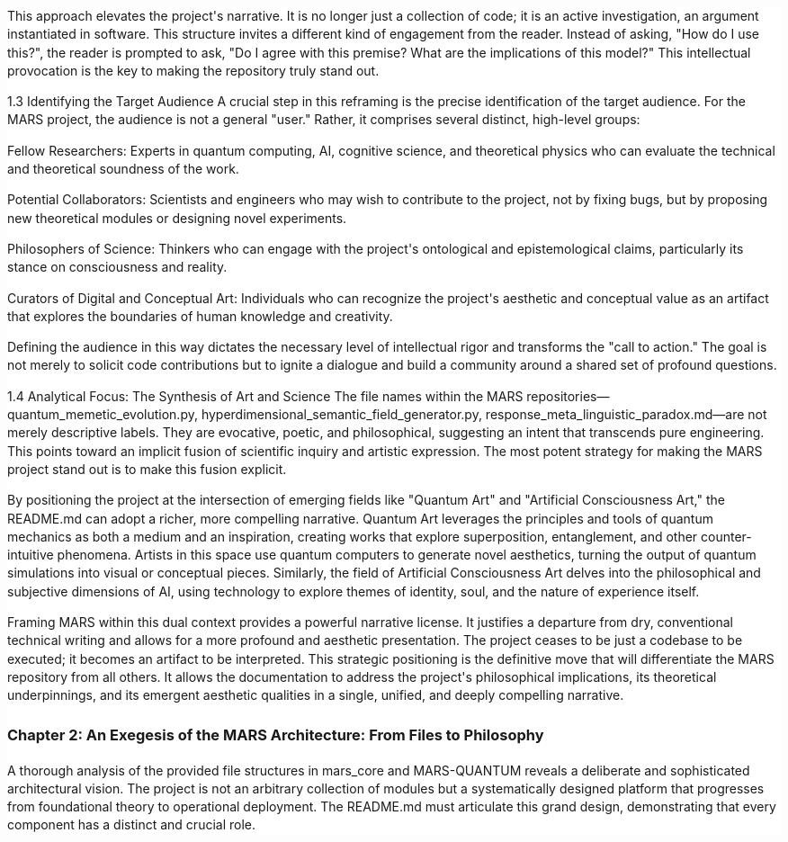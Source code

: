 This approach elevates the project's narrative. It is no longer just a collection of code; it is an active investigation, an argument instantiated in software. This structure invites a different kind of engagement from the reader. Instead of asking, "How do I use this?", the reader is prompted to ask, "Do I agree with this premise? What are the implications of this model?" This intellectual provocation is the key to making the repository truly stand out.

1.3 Identifying the Target Audience
A crucial step in this reframing is the precise identification of the target audience. For the MARS project, the audience is not a general "user." Rather, it comprises several distinct, high-level groups:

Fellow Researchers: Experts in quantum computing, AI, cognitive science, and theoretical physics who can evaluate the technical and theoretical soundness of the work.

Potential Collaborators: Scientists and engineers who may wish to contribute to the project, not by fixing bugs, but by proposing new theoretical modules or designing novel experiments.

Philosophers of Science: Thinkers who can engage with the project's ontological and epistemological claims, particularly its stance on consciousness and reality.

Curators of Digital and Conceptual Art: Individuals who can recognize the project's aesthetic and conceptual value as an artifact that explores the boundaries of human knowledge and creativity.

Defining the audience in this way dictates the necessary level of intellectual rigor and transforms the "call to action." The goal is not merely to solicit code contributions but to ignite a dialogue and build a community around a shared set of profound questions.

1.4 Analytical Focus: The Synthesis of Art and Science
The file names within the MARS repositories—quantum_memetic_evolution.py, hyperdimensional_semantic_field_generator.py, response_meta_linguistic_paradox.md—are not merely descriptive labels. They are evocative, poetic, and philosophical, suggesting an intent that transcends pure engineering. This points toward an implicit fusion of scientific inquiry and artistic expression. The most potent strategy for making the MARS project stand out is to make this fusion explicit.

By positioning the project at the intersection of emerging fields like "Quantum Art" and "Artificial Consciousness Art," the README.md can adopt a richer, more compelling narrative. Quantum Art leverages the principles and tools of quantum mechanics as both a medium and an inspiration, creating works that explore superposition, entanglement, and other counter-intuitive phenomena. Artists in this space use quantum computers to generate novel aesthetics, turning the output of quantum simulations into visual or conceptual pieces. Similarly, the field of Artificial Consciousness Art delves into the philosophical and subjective dimensions of AI, using technology to explore themes of identity, soul, and the nature of experience itself.

Framing MARS within this dual context provides a powerful narrative license. It justifies a departure from dry, conventional technical writing and allows for a more profound and aesthetic presentation. The project ceases to be just a codebase to be executed; it becomes an artifact to be interpreted. This strategic positioning is the definitive move that will differentiate the MARS repository from all others. It allows the documentation to address the project's philosophical implications, its theoretical underpinnings, and its emergent aesthetic qualities in a single, unified, and deeply compelling narrative.

### Chapter 2: An Exegesis of the MARS Architecture: From Files to Philosophy
A thorough analysis of the provided file structures in mars_core and MARS-QUANTUM reveals a deliberate and sophisticated architectural vision. The project is not an arbitrary collection of modules but a systematically designed platform that progresses from foundational theory to operational deployment. The README.md must articulate this grand design, demonstrating that every component has a distinct and crucial role.
